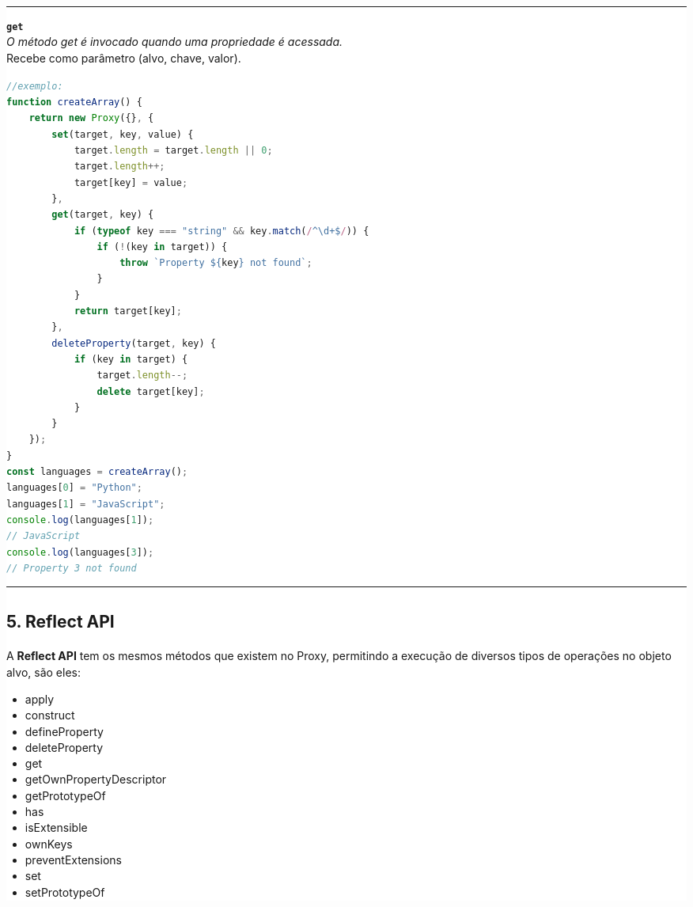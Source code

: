 
---
**`get`**  
_O método get é invocado quando uma propriedade é acessada._  
Recebe como parâmetro (alvo, chave, valor).
```js
//exemplo:
function createArray() {
    return new Proxy({}, {
        set(target, key, value) {
            target.length = target.length || 0;
            target.length++;
            target[key] = value;
        },
        get(target, key) {
            if (typeof key === "string" && key.match(/^\d+$/)) {
                if (!(key in target)) {
                    throw `Property ${key} not found`;
                }
            }
            return target[key];
        },
        deleteProperty(target, key) {
            if (key in target) {
                target.length--;
                delete target[key];
            }
        }
    });
}
const languages = createArray();
languages[0] = "Python";
languages[1] = "JavaScript";
console.log(languages[1]);
// JavaScript
console.log(languages[3]);
// Property 3 not found
```
---
## 5. Reflect API
A **Reflect API** tem os mesmos métodos que existem no Proxy, permitindo a execução de diversos tipos de operações no objeto alvo, são eles: 
- apply
- construct
- defineProperty
- deleteProperty
- get
- getOwnPropertyDescriptor
- getPrototypeOf
- has
- isExtensible
- ownKeys
- preventExtensions
- set
- setPrototypeOf  
